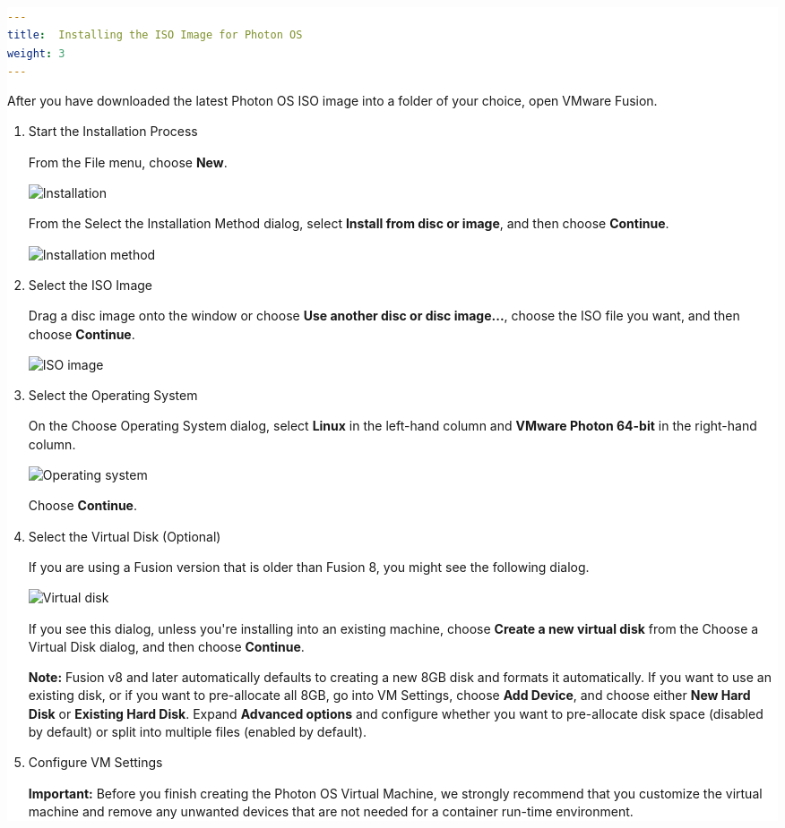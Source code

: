 ```yaml
---
title:  Installing the ISO Image for Photon OS 
weight: 3
---
```


After you have downloaded the latest Photon OS ISO image into a folder of your choice, open VMware Fusion.

1. Start the Installation Process

    From the File menu, choose  **New**.
    
    ![Installation](/docs/installation-guide/images/fs-iso-new.png)
    
    From the Select the Installation Method dialog, select **Install from disc or image**, and then choose **Continue**.
    
    ![Installation method](/docs/installation-guide/images/fs-iso-new-prompt.png)

1. Select the ISO Image

    Drag a disc image onto the window or choose **Use another disc or disc image...**, choose the ISO file you want, and then choose **Continue**.
    
    ![ISO image](/docs/installation-guide/images/fs-iso-new-selected.png)

1. Select the Operating System

    On the Choose Operating System dialog, select **Linux**  in the left-hand column and **VMware Photon 64-bit**  in the right-hand column.
    
    ![Operating system](/docs/installation-guide/images/fs-iso-os.png)

    Choose **Continue**.

1. Select the Virtual Disk (Optional)

    If you are using a Fusion version that is older than Fusion 8, you might see the following dialog.
    
    ![Virtual disk](/docs/installation-guide/images/fs-iso-virtual-disk.png)
    
    If you see this dialog, unless you're installing into an existing machine, choose **Create a new virtual disk**  from the Choose a Virtual Disk dialog, and then choose **Continue**.
    
    **Note:** Fusion v8 and later automatically defaults to creating a new 8GB disk and formats it automatically. If you want to use an existing disk, or if you want to pre-allocate all 8GB, go into VM Settings, choose **Add Device**, and choose either **New Hard Disk** or **Existing Hard Disk**. Expand **Advanced options**  and configure whether you want to pre-allocate disk space (disabled by default) or split into multiple files (enabled by default).

1. Configure VM Settings

    **Important:** Before you finish creating the Photon OS Virtual Machine, we strongly recommend that you customize the virtual machine and remove any unwanted devices that are not needed for a container run-time environment.
    